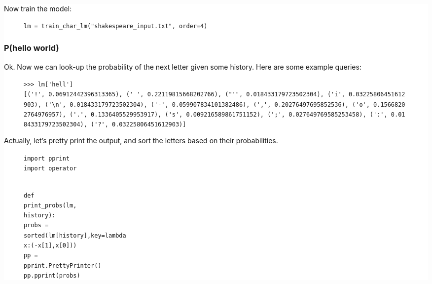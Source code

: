 <p>Now train the model:</p>

<figure class="highlight"><pre><code class="language-python" data-lang="python"><span class="n">lm</span> <span class="o">=</span> <span class="n">train_char_lm</span><span class="p">(</span><span class="s">"shakespeare_input.txt"</span><span class="p">,</span> <span class="n">order</span><span class="o">=</span><span class="mi">4</span><span class="p">)</span></code></pre></figure>

<h3 id="phello-world">P(hello world)</h3>

<p>Ok. Now we can look-up the probability of the next letter given some history.  Here are some example queries:</p>

<figure class="highlight"><pre><code class="language-python" data-lang="python"><span class="o">&gt;&gt;&gt;</span> <span class="n">lm</span><span class="p">[</span><span class="s">'hell'</span><span class="p">]</span>
<span class="p">[(</span><span class="s">'!'</span><span class="p">,</span> <span class="mf">0.06912442396313365</span><span class="p">),</span> <span class="p">(</span><span class="s">' '</span><span class="p">,</span> <span class="mf">0.22119815668202766</span><span class="p">),</span> <span class="p">(</span><span class="s">"'"</span><span class="p">,</span> <span class="mf">0.018433179723502304</span><span class="p">),</span> <span class="p">(</span><span class="s">'i'</span><span class="p">,</span> <span class="mf">0.03225806451612903</span><span class="p">),</span> <span class="p">(</span><span class="s">'</span><span class="se">\n</span><span class="s">'</span><span class="p">,</span> <span class="mf">0.018433179723502304</span><span class="p">),</span> <span class="p">(</span><span class="s">'-'</span><span class="p">,</span> <span class="mf">0.059907834101382486</span><span class="p">),</span> <span class="p">(</span><span class="s">','</span><span class="p">,</span> <span class="mf">0.20276497695852536</span><span class="p">),</span> <span class="p">(</span><span class="s">'o'</span><span class="p">,</span> <span class="mf">0.15668202764976957</span><span class="p">),</span> <span class="p">(</span><span class="s">'.'</span><span class="p">,</span> <span class="mf">0.1336405529953917</span><span class="p">),</span> <span class="p">(</span><span class="s">'s'</span><span class="p">,</span> <span class="mf">0.009216589861751152</span><span class="p">),</span> <span class="p">(</span><span class="s">';'</span><span class="p">,</span> <span class="mf">0.027649769585253458</span><span class="p">),</span> <span class="p">(</span><span class="s">':'</span><span class="p">,</span> <span class="mf">0.018433179723502304</span><span class="p">),</span> <span class="p">(</span><span class="s">'?'</span><span class="p">,</span> <span class="mf">0.03225806451612903</span><span class="p">)]</span></code></pre></figure>

<p>Actually, let’s pretty print the output, and sort the letters based on their probabilities.</p>

<figure class="highlight"><pre><code class="language-python" data-lang="python"><span class="kn">import</span> <span class="nn">pprint</span>
<span class="kn">import</span> <span class="nn">operator</span>

<span class="k">def</span> <span class="nf">print_probs</span><span class="p">(</span><span class="n">lm</span><span class="p">,</span> <span class="n">history</span><span class="p">):</span>
    <span class="n">probs</span> <span class="o">=</span> <span class="nb">sorted</span><span class="p">(</span><span class="n">lm</span><span class="p">[</span><span class="n">history</span><span class="p">],</span><span class="n">key</span><span class="o">=</span><span class="k">lambda</span> <span class="n">x</span><span class="p">:(</span><span class="o">-</span><span class="n">x</span><span class="p">[</span><span class="mi">1</span><span class="p">],</span><span class="n">x</span><span class="p">[</span><span class="mi">0</span><span class="p">]))</span>
    <span class="n">pp</span> <span class="o">=</span> <span class="n">pprint</span><span class="o">.</span><span class="n">PrettyPrinter</span><span class="p">()</span>
    <span class="n">pp</span><span class="o">.</span><span class="n">pprint</span><span class="p">(</span><span class="n">probs</span><span class="p">)</span></code></pre></figure>
